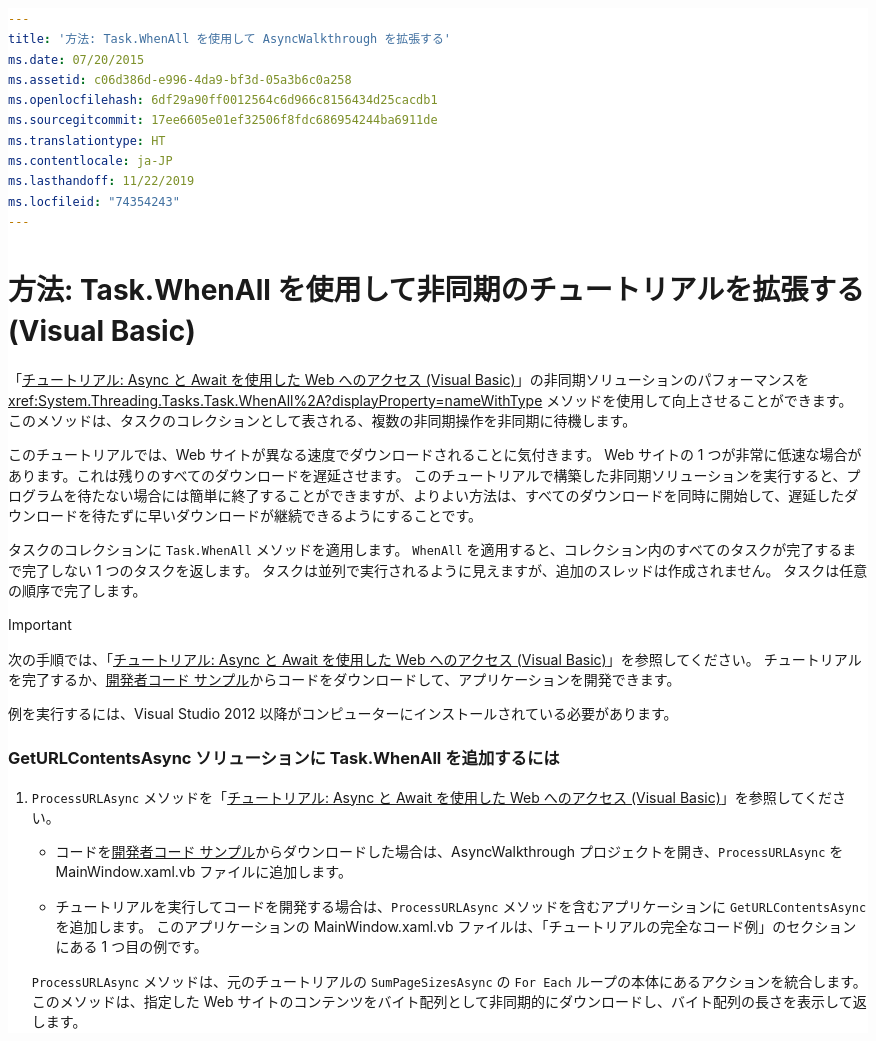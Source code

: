 ```yaml
---
title: '方法: Task.WhenAll を使用して AsyncWalkthrough を拡張する'
ms.date: 07/20/2015
ms.assetid: c06d386d-e996-4da9-bf3d-05a3b6c0a258
ms.openlocfilehash: 6df29a90ff0012564c6d966c8156434d25cacdb1
ms.sourcegitcommit: 17ee6605e01ef32506f8fdc686954244ba6911de
ms.translationtype: HT
ms.contentlocale: ja-JP
ms.lasthandoff: 11/22/2019
ms.locfileid: "74354243"
---
```

# <a name="how-to-extend-the-async-walkthrough-by-using-taskwhenall-visual-basic"></a>方法: Task.WhenAll を使用して非同期のチュートリアルを拡張する (Visual Basic)

「[チュートリアル: Async と Await を使用した Web へのアクセス (Visual Basic)](../../../../visual-basic/programming-guide/concepts/async/walkthrough-accessing-the-web-by-using-async-and-await.md)」の非同期ソリューションのパフォーマンスを <xref:System.Threading.Tasks.Task.WhenAll%2A?displayProperty=nameWithType> メソッドを使用して向上させることができます。 このメソッドは、タスクのコレクションとして表される、複数の非同期操作を非同期に待機します。

このチュートリアルでは、Web サイトが異なる速度でダウンロードされることに気付きます。 Web サイトの 1 つが非常に低速な場合があります。これは残りのすべてのダウンロードを遅延させます。 このチュートリアルで構築した非同期ソリューションを実行すると、プログラムを待たない場合には簡単に終了することができますが、よりよい方法は、すべてのダウンロードを同時に開始して、遅延したダウンロードを待たずに早いダウンロードが継続できるようにすることです。

タスクのコレクションに `Task.WhenAll` メソッドを適用します。 `WhenAll` を適用すると、コレクション内のすべてのタスクが完了するまで完了しない 1 つのタスクを返します。 タスクは並列で実行されるように見えますが、追加のスレッドは作成されません。 タスクは任意の順序で完了します。

> [!IMPORTANT]
> 次の手順では、「[チュートリアル: Async と Await を使用した Web へのアクセス (Visual Basic)](../../../../visual-basic/programming-guide/concepts/async/walkthrough-accessing-the-web-by-using-async-and-await.md)」を参照してください。 チュートリアルを完了するか、[開発者コード サンプル](https://code.msdn.microsoft.com/Async-Sample-Accessing-the-9c10497f)からコードをダウンロードして、アプリケーションを開発できます。
>
> 例を実行するには、Visual Studio 2012 以降がコンピューターにインストールされている必要があります。

### <a name="to-add-taskwhenall-to-your-geturlcontentsasync-solution"></a>GetURLContentsAsync ソリューションに Task.WhenAll を追加するには

1. `ProcessURLAsync` メソッドを「[チュートリアル: Async と Await を使用した Web へのアクセス (Visual Basic)](../../../../visual-basic/programming-guide/concepts/async/walkthrough-accessing-the-web-by-using-async-and-await.md)」を参照してください。

    - コードを[開発者コード サンプル](https://code.msdn.microsoft.com/Async-Sample-Accessing-the-9c10497f)からダウンロードした場合は、AsyncWalkthrough プロジェクトを開き、`ProcessURLAsync` を MainWindow.xaml.vb ファイルに追加します。

    - チュートリアルを実行してコードを開発する場合は、`ProcessURLAsync` メソッドを含むアプリケーションに `GetURLContentsAsync` を追加します。 このアプリケーションの MainWindow.xaml.vb ファイルは、「チュートリアルの完全なコード例」のセクションにある 1 つ目の例です。

     `ProcessURLAsync` メソッドは、元のチュートリアルの `SumPageSizesAsync` の `For Each` ループの本体にあるアクションを統合します。 このメソッドは、指定した Web サイトのコンテンツをバイト配列として非同期的にダウンロードし、バイト配列の長さを表示して返します。
